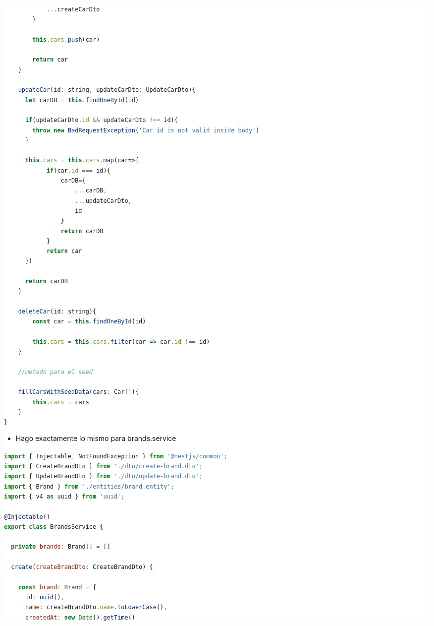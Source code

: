 ~~~js
            ...createCarDto
        }

        this.cars.push(car)

        return car
    }

    updateCar(id: string, updateCarDto: UpdateCarDto){
      let carDB = this.findOneById(id)

      if(updateCarDto.id && updateCarDto !== id){
        throw new BadRequestException('Car id is not valid inside body')
      }

      this.cars = this.cars.map(car=>{
            if(car.id === id){
                carDB={
                    ...carDB,
                    ...updateCarDto, 
                    id 
                }
                return carDB
            }
            return car 
      })

      return carDB
    }

    deleteCar(id: string){
        const car = this.findOneById(id)

        this.cars = this.cars.filter(car => car.id !== id)
    }  

    //metodo para el seed

    fillCarsWithSeedData(cars: Car[]){
        this.cars = cars
    }
}
~~~

- Hago exactamente lo mismo para brands.service

~~~js
import { Injectable, NotFoundException } from '@nestjs/common';
import { CreateBrandDto } from './dto/create-brand.dto';
import { UpdateBrandDto } from './dto/update-brand.dto';
import { Brand } from './entities/brand.entity';
import { v4 as uuid } from 'uuid';

@Injectable()
export class BrandsService {

  private brands: Brand[] = []

  create(createBrandDto: CreateBrandDto) {
   
    const brand: Brand = {
      id: uuid(),
      name: createBrandDto.name.toLowerCase(), 
      createdAt: new Date().getTime()
~~~